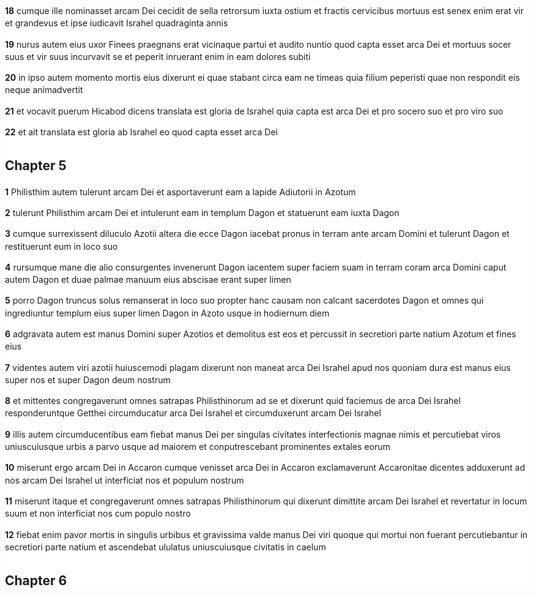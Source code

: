 **18** cumque ille nominasset arcam Dei cecidit de sella retrorsum iuxta ostium et fractis cervicibus mortuus est senex enim erat vir et grandevus et ipse iudicavit Israhel quadraginta annis

**19** nurus autem eius uxor Finees praegnans erat vicinaque partui et audito nuntio quod capta esset arca Dei et mortuus socer suus et vir suus incurvavit se et peperit inruerant enim in eam dolores subiti

**20** in ipso autem momento mortis eius dixerunt ei quae stabant circa eam ne timeas quia filium peperisti quae non respondit eis neque animadvertit

**21** et vocavit puerum Hicabod dicens translata est gloria de Israhel quia capta est arca Dei et pro socero suo et pro viro suo

**22** et ait translata est gloria ab Israhel eo quod capta esset arca Dei

## Chapter 5

**1** Philisthim autem tulerunt arcam Dei et asportaverunt eam a lapide Adiutorii in Azotum

**2** tulerunt Philisthim arcam Dei et intulerunt eam in templum Dagon et statuerunt eam iuxta Dagon

**3** cumque surrexissent diluculo Azotii altera die ecce Dagon iacebat pronus in terram ante arcam Domini et tulerunt Dagon et restituerunt eum in loco suo

**4** rursumque mane die alio consurgentes invenerunt Dagon iacentem super faciem suam in terram coram arca Domini caput autem Dagon et duae palmae manuum eius abscisae erant super limen

**5** porro Dagon truncus solus remanserat in loco suo propter hanc causam non calcant sacerdotes Dagon et omnes qui ingrediuntur templum eius super limen Dagon in Azoto usque in hodiernum diem

**6** adgravata autem est manus Domini super Azotios et demolitus est eos et percussit in secretiori parte natium Azotum et fines eius

**7** videntes autem viri azotii huiuscemodi plagam dixerunt non maneat arca Dei Israhel apud nos quoniam dura est manus eius super nos et super Dagon deum nostrum

**8** et mittentes congregaverunt omnes satrapas Philisthinorum ad se et dixerunt quid faciemus de arca Dei Israhel responderuntque Getthei circumducatur arca Dei Israhel et circumduxerunt arcam Dei Israhel

**9** illis autem circumducentibus eam fiebat manus Dei per singulas civitates interfectionis magnae nimis et percutiebat viros uniuscuiusque urbis a parvo usque ad maiorem et conputrescebant prominentes extales eorum

**10** miserunt ergo arcam Dei in Accaron cumque venisset arca Dei in Accaron exclamaverunt Accaronitae dicentes adduxerunt ad nos arcam Dei Israhel ut interficiat nos et populum nostrum

**11** miserunt itaque et congregaverunt omnes satrapas Philisthinorum qui dixerunt dimittite arcam Dei Israhel et revertatur in locum suum et non interficiat nos cum populo nostro

**12** fiebat enim pavor mortis in singulis urbibus et gravissima valde manus Dei viri quoque qui mortui non fuerant percutiebantur in secretiori parte natium et ascendebat ululatus uniuscuiusque civitatis in caelum

## Chapter 6
